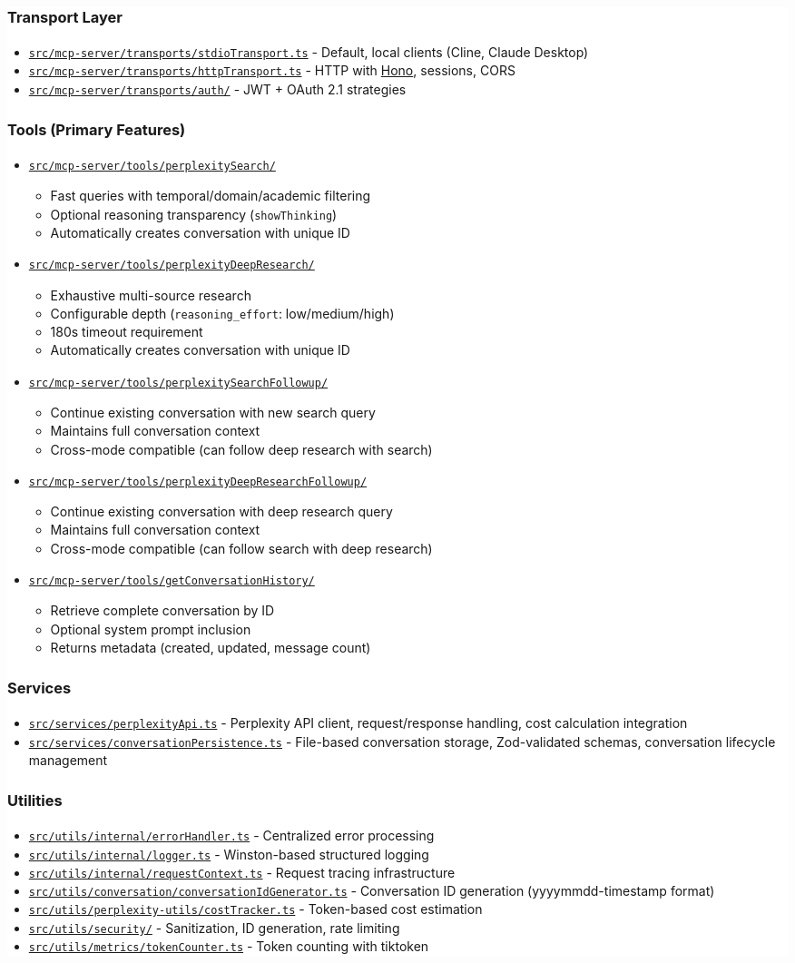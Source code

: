 ### Transport Layer
- [`src/mcp-server/transports/stdioTransport.ts`](../../src/mcp-server/transports/stdioTransport.ts) - Default, local clients (Cline, Claude Desktop)
- [`src/mcp-server/transports/httpTransport.ts`](../../src/mcp-server/transports/httpTransport.ts) - HTTP with [Hono](https://hono.dev/), sessions, CORS
- [`src/mcp-server/transports/auth/`](../../src/mcp-server/transports/auth) - JWT + OAuth 2.1 strategies

### Tools (Primary Features)
- [`src/mcp-server/tools/perplexitySearch/`](../../src/mcp-server/tools/perplexitySearch/)
  - Fast queries with temporal/domain/academic filtering
  - Optional reasoning transparency (`showThinking`)
  - Automatically creates conversation with unique ID
  
- [`src/mcp-server/tools/perplexityDeepResearch/`](../../src/mcp-server/tools/perplexityDeepResearch/)
  - Exhaustive multi-source research
  - Configurable depth (`reasoning_effort`: low/medium/high)
  - 180s timeout requirement
  - Automatically creates conversation with unique ID

- [`src/mcp-server/tools/perplexitySearchFollowup/`](../../src/mcp-server/tools/perplexitySearchFollowup/)
  - Continue existing conversation with new search query
  - Maintains full conversation context
  - Cross-mode compatible (can follow deep research with search)

- [`src/mcp-server/tools/perplexityDeepResearchFollowup/`](../../src/mcp-server/tools/perplexityDeepResearchFollowup/)
  - Continue existing conversation with deep research query
  - Maintains full conversation context
  - Cross-mode compatible (can follow search with deep research)

- [`src/mcp-server/tools/getConversationHistory/`](../../src/mcp-server/tools/getConversationHistory/)
  - Retrieve complete conversation by ID
  - Optional system prompt inclusion
  - Returns metadata (created, updated, message count)

### Services
- [`src/services/perplexityApi.ts`](../../src/services/perplexityApi.ts) - Perplexity API client, request/response handling, cost calculation integration
- [`src/services/conversationPersistence.ts`](../../src/services/conversationPersistence.ts) - File-based conversation storage, Zod-validated schemas, conversation lifecycle management

### Utilities
- [`src/utils/internal/errorHandler.ts`](../../src/utils/internal/errorHandler.ts) - Centralized error processing
- [`src/utils/internal/logger.ts`](../../src/utils/internal/logger.ts) - Winston-based structured logging
- [`src/utils/internal/requestContext.ts`](../../src/utils/internal/requestContext.ts) - Request tracing infrastructure
- [`src/utils/conversation/conversationIdGenerator.ts`](../../src/utils/conversation/conversationIdGenerator.ts) - Conversation ID generation (yyyymmdd-timestamp format)
- [`src/utils/perplexity-utils/costTracker.ts`](../../src/utils/perplexity-utils/costTracker.ts) - Token-based cost estimation
- [`src/utils/security/`](../../src/utils/security/) - Sanitization, ID generation, rate limiting
- [`src/utils/metrics/tokenCounter.ts`](../../src/utils/metrics/tokenCounter.ts) - Token counting with tiktoken
